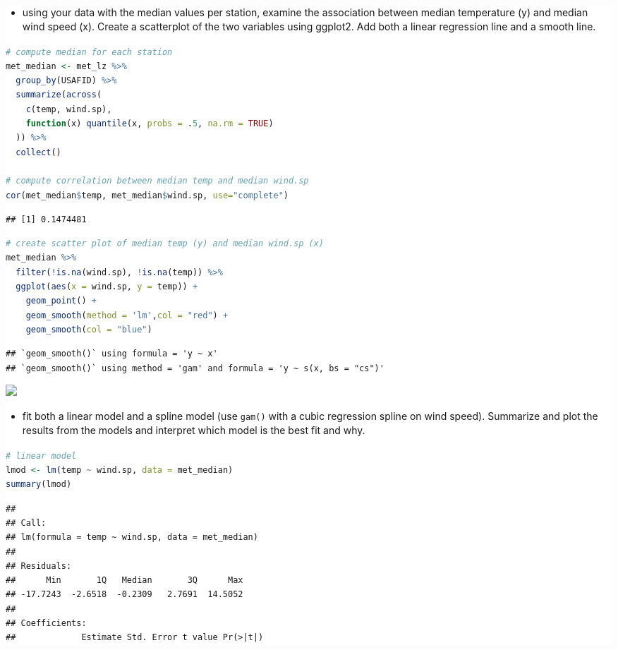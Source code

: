 - using your data with the median values per station, examine the
  association between median temperature (y) and median wind speed (x).
  Create a scatterplot of the two variables using ggplot2. Add both a
  linear regression line and a smooth line.

``` r
# compute median for each station
met_median <- met_lz %>% 
  group_by(USAFID) %>% 
  summarize(across(
    c(temp, wind.sp),
    function(x) quantile(x, probs = .5, na.rm = TRUE)
  )) %>% 
  collect()

# compute correlation between median temp and median wind.sp
cor(met_median$temp, met_median$wind.sp, use="complete")
```

    ## [1] 0.1474481

``` r
# create scatter plot of median temp (y) and median wind.sp (x)
met_median %>% 
  filter(!is.na(wind.sp), !is.na(temp)) %>% 
  ggplot(aes(x = wind.sp, y = temp)) +
    geom_point() +
    geom_smooth(method = 'lm',col = "red") + 
    geom_smooth(col = "blue")
```

    ## `geom_smooth()` using formula = 'y ~ x'
    ## `geom_smooth()` using method = 'gam' and formula = 'y ~ s(x, bs = "cs")'

![](README_files/figure-gfm/unnamed-chunk-13-1.png)

- fit both a linear model and a spline model (use `gam()` with a cubic
  regression spline on wind speed). Summarize and plot the results from
  the models and interpret which model is the best fit and why.

``` r
# linear model
lmod <- lm(temp ~ wind.sp, data = met_median)
summary(lmod)
```

    ## 
    ## Call:
    ## lm(formula = temp ~ wind.sp, data = met_median)
    ## 
    ## Residuals:
    ##      Min       1Q   Median       3Q      Max 
    ## -17.7243  -2.6518  -0.2309   2.7691  14.5052 
    ## 
    ## Coefficients:
    ##             Estimate Std. Error t value Pr(>|t|)    